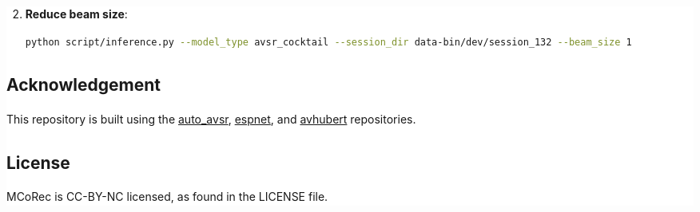 2. **Reduce beam size**:
   ```bash
   python script/inference.py --model_type avsr_cocktail --session_dir data-bin/dev/session_132 --beam_size 1
   ```

## Acknowledgement

This repository is built using the [auto_avsr](https://github.com/mpc001/auto_avsr), [espnet](https://github.com/espnet/espnet), and [avhubert](https://github.com/facebookresearch/av_hubert) repositories.

## License
MCoRec is CC-BY-NC licensed, as found in the LICENSE file.